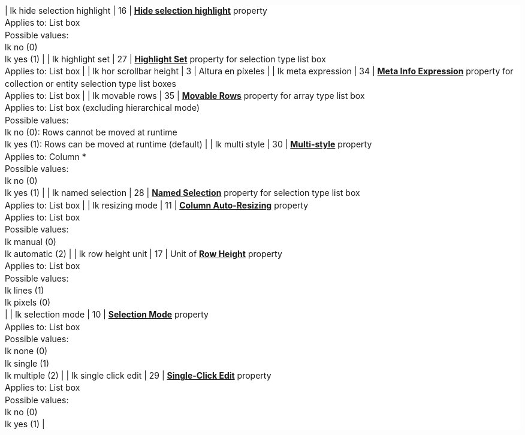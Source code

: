 | lk hide selection highlight    | 16    | **[Hide selection highlight](../FormObjects/properties_Appearance.md#hide-selection-highlight)** property<br/>Applies to: List box<br/>Possible values: <br/> lk no (0) <br/>lk yes (1)                                                                                                                                                                                                                                                                          |
| lk highlight set               | 27    | **[Highlight Set](../FormObjects/properties_ListBox.md#highlight-set)** property for selection type list box<br/>Applies to: List box                                                                                                                                                                                                                                                                                                                                                                                  |
| lk hor scrollbar height        | 3     | Altura en píxeles                                                                                                                                                                                                                                                                                                                                                                                                                                                                                                                      |
| lk meta expression             | 34    | **[Meta Info Expression](../FormObjects/properties_Text.md#meta-info-expression)** property for collection or entity selection type list boxes<br/>Applies to: List box                                                                                                                                                                                                                                                                                                                                                |
| lk movable rows                | 35    | **[Movable Rows](../FormObjects/properties_Action.md#movable-rows)** property for array type list box <br/>Applies to: List box (excluding hierarchical mode) <br/>Possible values:<br/> lk no (0): Rows cannot be moved at runtime <br/> lk yes (1): Rows can be moved at runtime (default)                                                                                               |
| lk multi style                 | 30    | **[Multi-style](../FormObjects/properties_Text.md#multi-style)** property <br/>Applies to: Column \* <br/>Possible values:<br/>lk no (0) <br/>lk yes (1)                                                                                                                                                                                                                                                                                                         |
| lk named selection             | 28    | **[Named Selection](../FormObjects/properties_DataSource.md#selection-name)** property for selection type list box<br/>Applies to: List box                                                                                                                                                                                                                                                                                                                                                                            |
| lk resizing mode               | 11    | **[Column Auto-Resizing](../FormObjects/properties_ResizingOptions.md#column-auto-resizing)** property<br/>Applies to: List box<br/>Possible values:<br/>lk manual (0) <br/> lk automatic (2)                                                                                                                                                                                                                                                                    |
| lk row height unit             | 17    | Unit of **[Row Height](../FormObjects/properties_CoordinatesAndSizing.md#row-height)** property <br/>Applies to: List box<br/>Possible values: <br/> lk lines (1)<br/>lk pixels (0)<br/>                                                                                                                                                                                                                                                                         |
| lk selection mode              | 10    | **[Selection Mode](../FormObjects/properties_ListBox.md#selection-mode)** property<br/>Applies to: List box<br/>Possible values: <br/> lk none (0)<br/>lk single (1)<br/>lk multiple (2)                                                                                                                                                                                                                                                      |
| lk single click edit           | 29    | **[Single-Click Edit](../FormObjects/properties_Entry.md#single-click-edit)** property<br/>Applies to: List box<br/>Possible values:<br/>lk no (0) <br/>lk yes (1)                                                                                                                                                                                                                                                                                               |